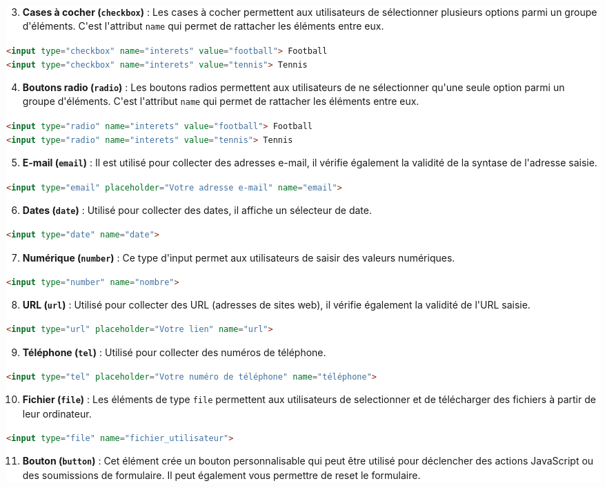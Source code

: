 3. **Cases à cocher (`checkbox`)** : Les cases à cocher permettent aux utilisateurs de sélectionner plusieurs options parmi un groupe d'éléments. C'est l'attribut `name` qui permet de rattacher les éléments entre eux.


```html
<input type="checkbox" name="interets" value="football"> Football
<input type="checkbox" name="interets" value="tennis"> Tennis
```

4. **Boutons radio (`radio`)** : Les boutons radios permettent aux utilisateurs de ne sélectionner qu'une seule option parmi un groupe d'éléments. C'est l'attribut `name` qui permet de rattacher les éléments entre eux.

```html
<input type="radio" name="interets" value="football"> Football
<input type="radio" name="interets" value="tennis"> Tennis
```

5. **E-mail (`email`)** : Il est utilisé pour collecter des adresses e-mail, il vérifie également la validité de la syntase de l'adresse saisie.

```html
<input type="email" placeholder="Votre adresse e-mail" name="email">
```

6. **Dates (`date`)** : Utilisé pour collecter des dates, il affiche un sélecteur de date.

```html
<input type="date" name="date">
```

7. **Numérique (`number`)** : Ce type d'input permet aux utilisateurs de saisir des valeurs numériques.

```html
<input type="number" name="nombre">
```

8. **URL (`url`)** : Utilisé pour collecter des URL (adresses de sites web), il vérifie également la validité de l'URL saisie.

```html
<input type="url" placeholder="Votre lien" name="url">
```

9. **Téléphone (`tel`)** : Utilisé pour collecter des numéros de téléphone.

```html
<input type="tel" placeholder="Votre numéro de téléphone" name="téléphone">
```

10. **Fichier (`file`)** : Les éléments de type `file` permettent aux utilisateurs de selectionner et de télécharger des fichiers à partir de leur ordinateur.

```html
<input type="file" name="fichier_utilisateur">
```

11. **Bouton (`button`)** : Cet élément crée un bouton personnalisable qui peut être utilisé pour déclencher des actions JavaScript ou des soumissions de formulaire. Il peut également vous permettre de reset le formulaire. 
